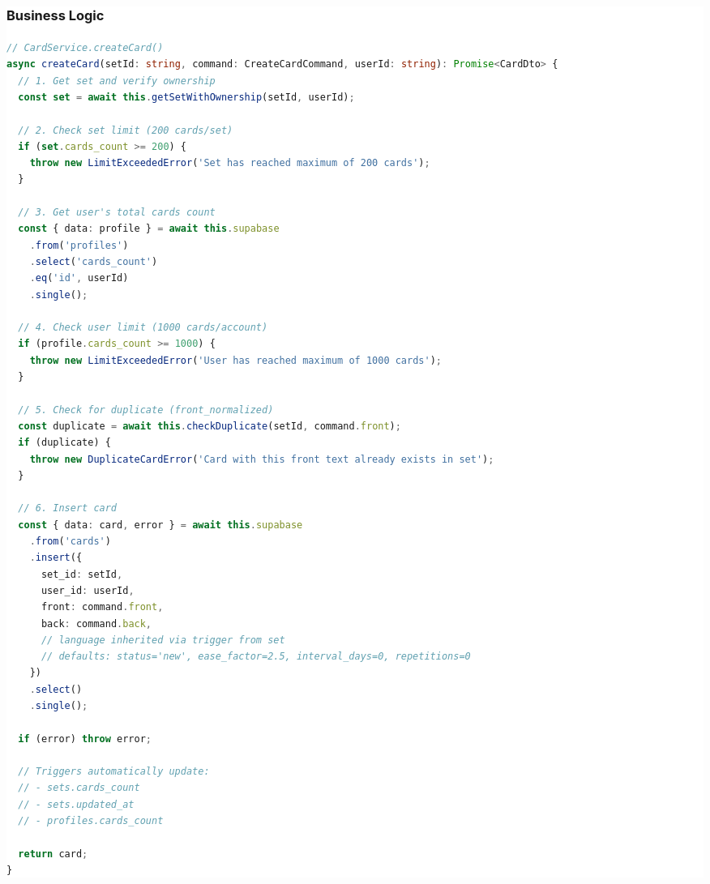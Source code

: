### Business Logic
```typescript
// CardService.createCard()
async createCard(setId: string, command: CreateCardCommand, userId: string): Promise<CardDto> {
  // 1. Get set and verify ownership
  const set = await this.getSetWithOwnership(setId, userId);
  
  // 2. Check set limit (200 cards/set)
  if (set.cards_count >= 200) {
    throw new LimitExceededError('Set has reached maximum of 200 cards');
  }
  
  // 3. Get user's total cards count
  const { data: profile } = await this.supabase
    .from('profiles')
    .select('cards_count')
    .eq('id', userId)
    .single();
    
  // 4. Check user limit (1000 cards/account)
  if (profile.cards_count >= 1000) {
    throw new LimitExceededError('User has reached maximum of 1000 cards');
  }
  
  // 5. Check for duplicate (front_normalized)
  const duplicate = await this.checkDuplicate(setId, command.front);
  if (duplicate) {
    throw new DuplicateCardError('Card with this front text already exists in set');
  }
  
  // 6. Insert card
  const { data: card, error } = await this.supabase
    .from('cards')
    .insert({
      set_id: setId,
      user_id: userId,
      front: command.front,
      back: command.back,
      // language inherited via trigger from set
      // defaults: status='new', ease_factor=2.5, interval_days=0, repetitions=0
    })
    .select()
    .single();
    
  if (error) throw error;
  
  // Triggers automatically update:
  // - sets.cards_count
  // - sets.updated_at
  // - profiles.cards_count
  
  return card;
}
```
